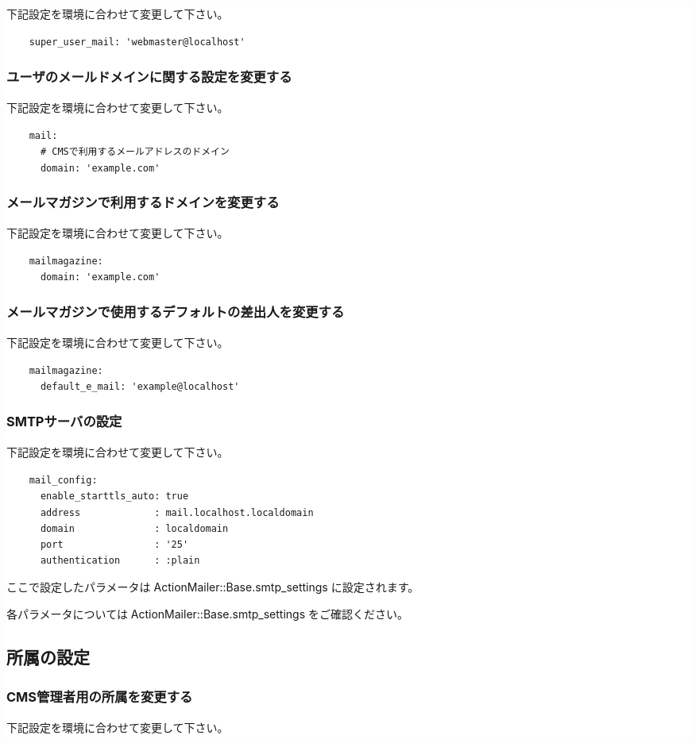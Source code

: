 下記設定を環境に合わせて変更して下さい。

```
    super_user_mail: 'webmaster@localhost'
```

### ユーザのメールドメインに関する設定を変更する

下記設定を環境に合わせて変更して下さい。

```
    mail:
      # CMSで利用するメールアドレスのドメイン
      domain: 'example.com'
```

### メールマガジンで利用するドメインを変更する

下記設定を環境に合わせて変更して下さい。

```
    mailmagazine:
      domain: 'example.com'
```

### メールマガジンで使用するデフォルトの差出人を変更する

下記設定を環境に合わせて変更して下さい。

```
    mailmagazine:
      default_e_mail: 'example@localhost'
```

### SMTPサーバの設定

下記設定を環境に合わせて変更して下さい。

```
    mail_config:
      enable_starttls_auto: true
      address             : mail.localhost.localdomain
      domain              : localdomain
      port                : '25'
      authentication      : :plain
```

ここで設定したパラメータは ActionMailer::Base.smtp_settings に設定されます。

各パラメータについては ActionMailer::Base.smtp_settings をご確認ください。


## 所属の設定
### CMS管理者用の所属を変更する

下記設定を環境に合わせて変更して下さい。
